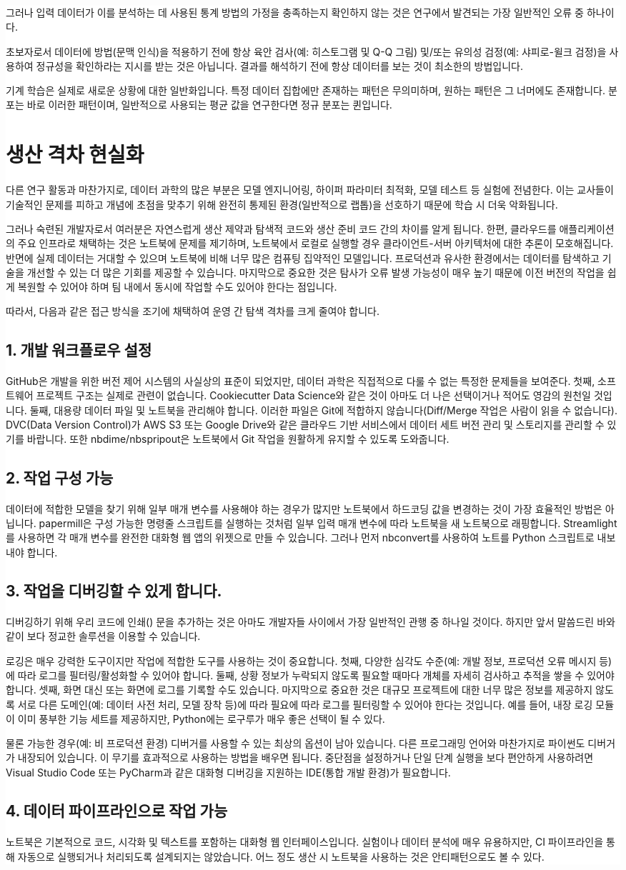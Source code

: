 그러나 입력 데이터가 이를 분석하는 데 사용된 통계 방법의 가정을 충족하는지 확인하지 않는 것은 연구에서 발견되는 가장 일반적인 오류 중 하나이다.

초보자로서 데이터에 방법(문맥 인식)을 적용하기 전에 항상 육안 검사(예: 히스토그램 및 Q-Q 그림) 및/또는 유의성 검정(예: 샤피로-윌크 검정)을 사용하여 정규성을 확인하라는 지시를 받는 것은 아닙니다. 결과를 해석하기 전에 항상 데이터를 보는 것이 최소한의 방법입니다.

기계 학습은 실제로 새로운 상황에 대한 일반화입니다. 특정 데이터 집합에만 존재하는 패턴은 무의미하며, 원하는 패턴은 그 너머에도 존재합니다. 분포는 바로 이러한 패턴이며, 일반적으로 사용되는 평균 값을 연구한다면 정규 분포는 퀸입니다.

# 생산 격차 현실화

다른 연구 활동과 마찬가지로, 데이터 과학의 많은 부분은 모델 엔지니어링, 하이퍼 파라미터 최적화, 모델 테스트 등 실험에 전념한다. 이는 교사들이 기술적인 문제를 피하고 개념에 초점을 맞추기 위해 완전히 통제된 환경(일반적으로 랩톱)을 선호하기 때문에 학습 시 더욱 악화됩니다.

그러나 숙련된 개발자로서 여러분은 자연스럽게 생산 제약과 탐색적 코드와 생산 준비 코드 간의 차이를 알게 됩니다. 한편, 클라우드를 애플리케이션의 주요 인프라로 채택하는 것은 노트북에 문제를 제기하며, 노트북에서 로컬로 실행할 경우 클라이언트-서버 아키텍처에 대한 추론이 모호해집니다. 반면에 실제 데이터는 거대할 수 있으며 노트북에 비해 너무 많은 컴퓨팅 집약적인 모델입니다. 프로덕션과 유사한 환경에서는 데이터를 탐색하고 기술을 개선할 수 있는 더 많은 기회를 제공할 수 있습니다. 마지막으로 중요한 것은 탐사가 오류 발생 가능성이 매우 높기 때문에 이전 버전의 작업을 쉽게 복원할 수 있어야 하며 팀 내에서 동시에 작업할 수도 있어야 한다는 점입니다.

따라서, 다음과 같은 접근 방식을 조기에 채택하여 운영 간 탐색 격차를 크게 줄여야 합니다.

## 1. 개발 워크플로우 설정

GitHub은 개발을 위한 버전 제어 시스템의 사실상의 표준이 되었지만, 데이터 과학은 직접적으로 다룰 수 없는 특정한 문제들을 보여준다. 첫째, 소프트웨어 프로젝트 구조는 실제로 관련이 없습니다. Cookiecutter Data Science와 같은 것이 아마도 더 나은 선택이거나 적어도 영감의 원천일 것입니다. 둘째, 대용량 데이터 파일 및 노트북을 관리해야 합니다. 이러한 파일은 Git에 적합하지 않습니다(Diff/Merge 작업은 사람이 읽을 수 없습니다). DVC(Data Version Control)가 AWS S3 또는 Google Drive와 같은 클라우드 기반 서비스에서 데이터 세트 버전 관리 및 스토리지를 관리할 수 있기를 바랍니다. 또한 nbdime/nbspripout은 노트북에서 Git 작업을 원활하게 유지할 수 있도록 도와줍니다.

## 2. 작업 구성 가능

데이터에 적합한 모델을 찾기 위해 일부 매개 변수를 사용해야 하는 경우가 많지만 노트북에서 하드코딩 값을 변경하는 것이 가장 효율적인 방법은 아닙니다. papermill은 구성 가능한 명령줄 스크립트를 실행하는 것처럼 일부 입력 매개 변수에 따라 노트북을 새 노트북으로 래핑합니다. Streamlight를 사용하면 각 매개 변수를 완전한 대화형 웹 앱의 위젯으로 만들 수 있습니다. 그러나 먼저 nbconvert를 사용하여 노트를 Python 스크립트로 내보내야 합니다.

## 3. 작업을 디버깅할 수 있게 합니다.

디버깅하기 위해 우리 코드에 인쇄() 문을 추가하는 것은 아마도 개발자들 사이에서 가장 일반적인 관행 중 하나일 것이다. 하지만 앞서 말씀드린 바와 같이 보다 정교한 솔루션을 이용할 수 있습니다.

로깅은 매우 강력한 도구이지만 작업에 적합한 도구를 사용하는 것이 중요합니다. 첫째, 다양한 심각도 수준(예: 개발 정보, 프로덕션 오류 메시지 등)에 따라 로그를 필터링/활성화할 수 있어야 합니다. 둘째, 상황 정보가 누락되지 않도록 필요할 때마다 개체를 자세히 검사하고 추적을 쌓을 수 있어야 합니다. 셋째, 화면 대신 또는 화면에 로그를 기록할 수도 있습니다. 마지막으로 중요한 것은 대규모 프로젝트에 대한 너무 많은 정보를 제공하지 않도록 서로 다른 도메인(예: 데이터 사전 처리, 모델 장착 등)에 따라 필요에 따라 로그를 필터링할 수 있어야 한다는 것입니다. 예를 들어, 내장 로깅 모듈이 이미 풍부한 기능 세트를 제공하지만, Python에는 로구루가 매우 좋은 선택이 될 수 있다.

물론 가능한 경우(예: 비 프로덕션 환경) 디버거를 사용할 수 있는 최상의 옵션이 남아 있습니다. 다른 프로그래밍 언어와 마찬가지로 파이썬도 디버거가 내장되어 있습니다. 이 무기를 효과적으로 사용하는 방법을 배우면 됩니다. 중단점을 설정하거나 단일 단계 실행을 보다 편안하게 사용하려면 Visual Studio Code 또는 PyCharm과 같은 대화형 디버깅을 지원하는 IDE(통합 개발 환경)가 필요합니다.

## 4. 데이터 파이프라인으로 작업 가능

노트북은 기본적으로 코드, 시각화 및 텍스트를 포함하는 대화형 웹 인터페이스입니다. 실험이나 데이터 분석에 매우 유용하지만, CI 파이프라인을 통해 자동으로 실행되거나 처리되도록 설계되지는 않았습니다. 어느 정도 생산 시 노트북을 사용하는 것은 안티패턴으로도 볼 수 있다.
